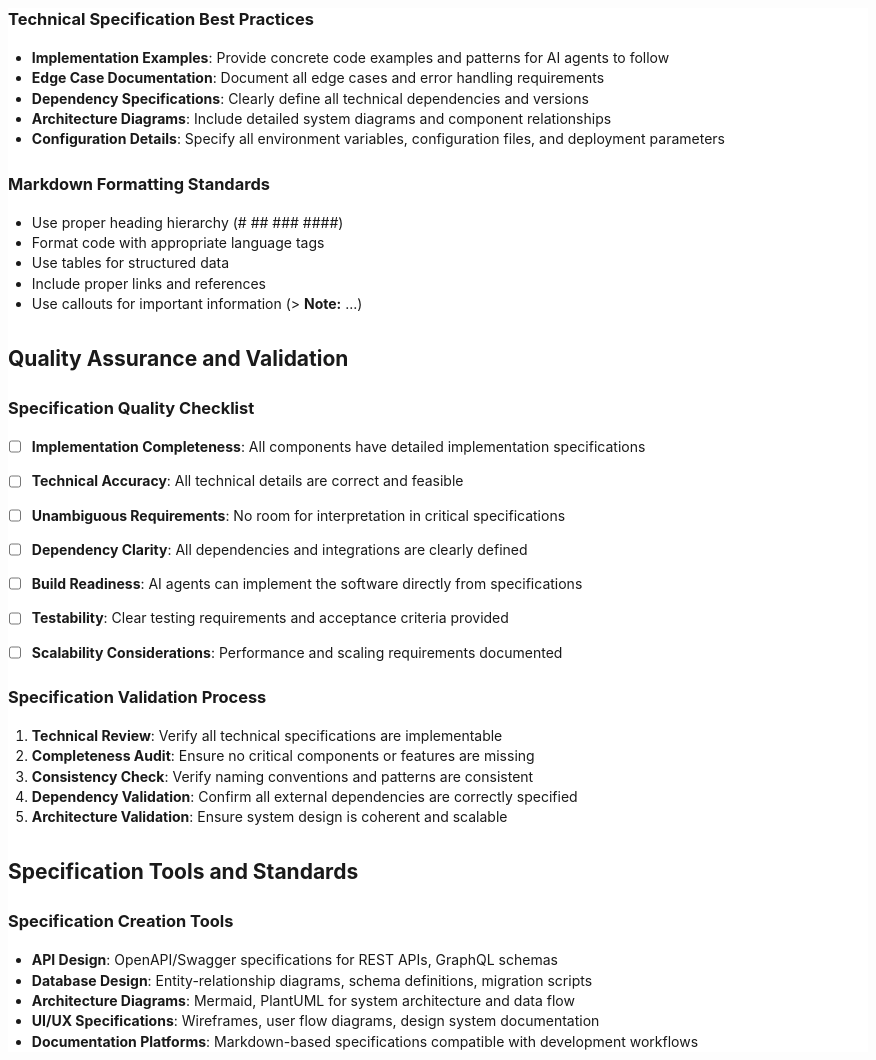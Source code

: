 ### Technical Specification Best Practices

- **Implementation Examples**: Provide concrete code examples and patterns for AI agents to follow
- **Edge Case Documentation**: Document all edge cases and error handling requirements
- **Dependency Specifications**: Clearly define all technical dependencies and versions
- **Architecture Diagrams**: Include detailed system diagrams and component relationships
- **Configuration Details**: Specify all environment variables, configuration files, and deployment parameters

### Markdown Formatting Standards

- Use proper heading hierarchy (# ## ### ####)
- Format code with appropriate language tags
- Use tables for structured data
- Include proper links and references
- Use callouts for important information (> **Note:** ...)

## Quality Assurance and Validation

### Specification Quality Checklist

- [ ] **Implementation Completeness**: All components have detailed implementation specifications

- [ ] **Technical Accuracy**: All technical details are correct and feasible

- [ ] **Unambiguous Requirements**: No room for interpretation in critical specifications

- [ ] **Dependency Clarity**: All dependencies and integrations are clearly defined

- [ ] **Build Readiness**: AI agents can implement the software directly from specifications

- [ ] **Testability**: Clear testing requirements and acceptance criteria provided

- [ ] **Scalability Considerations**: Performance and scaling requirements documented

### Specification Validation Process

1. **Technical Review**: Verify all technical specifications are implementable
2. **Completeness Audit**: Ensure no critical components or features are missing
3. **Consistency Check**: Verify naming conventions and patterns are consistent
4. **Dependency Validation**: Confirm all external dependencies are correctly specified
5. **Architecture Validation**: Ensure system design is coherent and scalable

## Specification Tools and Standards

### Specification Creation Tools

- **API Design**: OpenAPI/Swagger specifications for REST APIs, GraphQL schemas
- **Database Design**: Entity-relationship diagrams, schema definitions, migration scripts
- **Architecture Diagrams**: Mermaid, PlantUML for system architecture and data flow
- **UI/UX Specifications**: Wireframes, user flow diagrams, design system documentation
- **Documentation Platforms**: Markdown-based specifications compatible with development workflows

